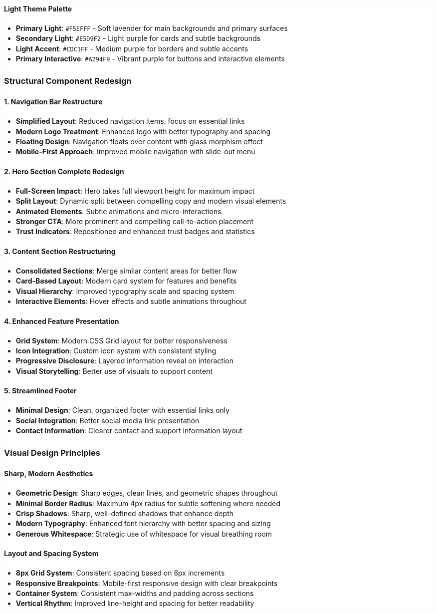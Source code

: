 #### Light Theme Palette  
- **Primary Light**: `#F5EFFF` - Soft lavender for main backgrounds and primary surfaces
- **Secondary Light**: `#E5D9F2` - Light purple for cards and subtle backgrounds
- **Light Accent**: `#CDC1FF` - Medium purple for borders and subtle accents
- **Primary Interactive**: `#A294F9` - Vibrant purple for buttons and interactive elements

### Structural Component Redesign

#### 1. Navigation Bar Restructure
- **Simplified Layout**: Reduced navigation items, focus on essential links
- **Modern Logo Treatment**: Enhanced logo with better typography and spacing
- **Floating Design**: Navigation floats over content with glass morphism effect
- **Mobile-First Approach**: Improved mobile navigation with slide-out menu

#### 2. Hero Section Complete Redesign
- **Full-Screen Impact**: Hero takes full viewport height for maximum impact
- **Split Layout**: Dynamic split between compelling copy and modern visual elements
- **Animated Elements**: Subtle animations and micro-interactions
- **Stronger CTA**: More prominent and compelling call-to-action placement
- **Trust Indicators**: Repositioned and enhanced trust badges and statistics

#### 3. Content Section Restructuring
- **Consolidated Sections**: Merge similar content areas for better flow
- **Card-Based Layout**: Modern card system for features and benefits
- **Visual Hierarchy**: Improved typography scale and spacing system
- **Interactive Elements**: Hover effects and subtle animations throughout

#### 4. Enhanced Feature Presentation
- **Grid System**: Modern CSS Grid layout for better responsiveness
- **Icon Integration**: Custom icon system with consistent styling
- **Progressive Disclosure**: Layered information reveal on interaction
- **Visual Storytelling**: Better use of visuals to support content

#### 5. Streamlined Footer
- **Minimal Design**: Clean, organized footer with essential links only
- **Social Integration**: Better social media link presentation
- **Contact Information**: Clearer contact and support information layout

### Visual Design Principles

#### Sharp, Modern Aesthetics
- **Geometric Design**: Sharp edges, clean lines, and geometric shapes throughout
- **Minimal Border Radius**: Maximum 4px radius for subtle softening where needed
- **Crisp Shadows**: Sharp, well-defined shadows that enhance depth
- **Modern Typography**: Enhanced font hierarchy with better spacing and sizing
- **Generous Whitespace**: Strategic use of whitespace for visual breathing room

#### Layout and Spacing System
- **8px Grid System**: Consistent spacing based on 8px increments
- **Responsive Breakpoints**: Mobile-first responsive design with clear breakpoints
- **Container System**: Consistent max-widths and padding across sections
- **Vertical Rhythm**: Improved line-height and spacing for better readability
